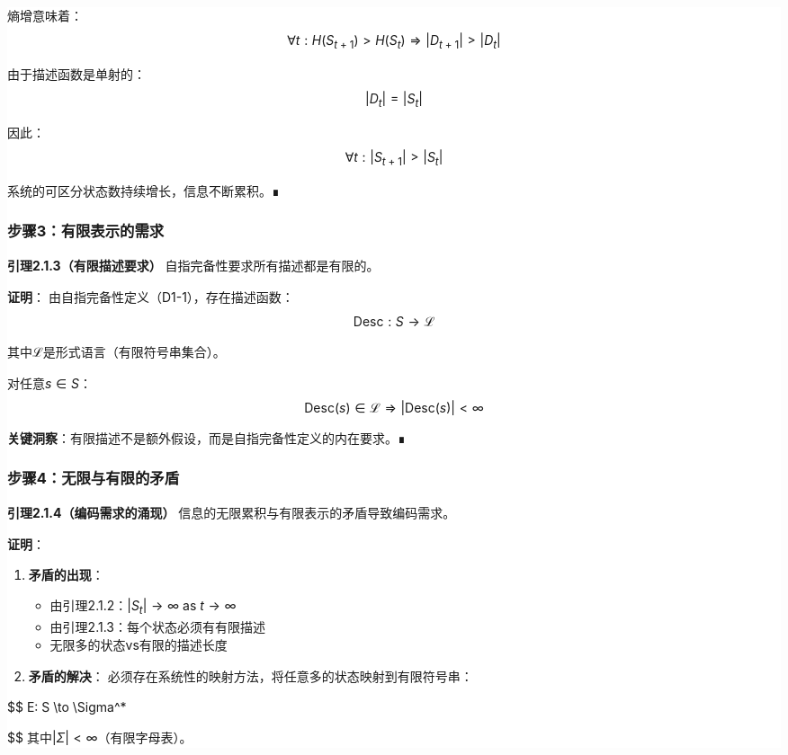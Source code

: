 熵增意味着：
$$
\forall t: H(S_{t+1}) > H(S_t) \Rightarrow |D_{t+1}| > |D_t|
$$

由于描述函数是单射的：
$$
|D_t| = |S_t|
$$

因此：
$$
\forall t: |S_{t+1}| > |S_t|
$$

系统的可区分状态数持续增长，信息不断累积。∎

### 步骤3：有限表示的需求

**引理2.1.3（有限描述要求）**
自指完备性要求所有描述都是有限的。

**证明**：
由自指完备性定义（D1-1），存在描述函数：
$$
\text{Desc}: S \to \mathcal{L}
$$

其中$\mathcal{L}$是形式语言（有限符号串集合）。

对任意$s \in S$：
$$
\text{Desc}(s) \in \mathcal{L} \Rightarrow |\text{Desc}(s)| < \infty
$$

**关键洞察**：有限描述不是额外假设，而是自指完备性定义的内在要求。∎

### 步骤4：无限与有限的矛盾

**引理2.1.4（编码需求的涌现）**
信息的无限累积与有限表示的矛盾导致编码需求。

**证明**：
1. **矛盾的出现**：
   - 由引理2.1.2：$|S_t| \to \infty$ as $t \to \infty$
   - 由引理2.1.3：每个状态必须有有限描述
   - 无限多的状态vs有限的描述长度

2. **矛盾的解决**：
   必须存在系统性的映射方法，将任意多的状态映射到有限符号串：
   
$$
   E: S \to \Sigma^*
   
$$
   其中$|\Sigma| < \infty$（有限字母表）。
